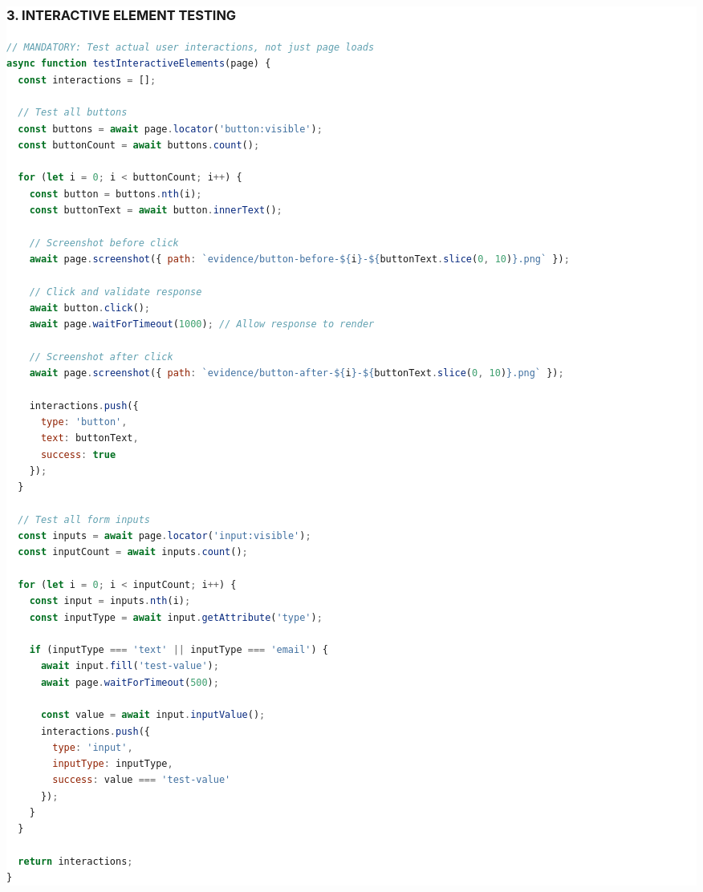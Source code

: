 ### **3. INTERACTIVE ELEMENT TESTING**
```javascript
// MANDATORY: Test actual user interactions, not just page loads
async function testInteractiveElements(page) {
  const interactions = [];
  
  // Test all buttons
  const buttons = await page.locator('button:visible');
  const buttonCount = await buttons.count();
  
  for (let i = 0; i < buttonCount; i++) {
    const button = buttons.nth(i);
    const buttonText = await button.innerText();
    
    // Screenshot before click
    await page.screenshot({ path: `evidence/button-before-${i}-${buttonText.slice(0, 10)}.png` });
    
    // Click and validate response
    await button.click();
    await page.waitForTimeout(1000); // Allow response to render
    
    // Screenshot after click
    await page.screenshot({ path: `evidence/button-after-${i}-${buttonText.slice(0, 10)}.png` });
    
    interactions.push({
      type: 'button',
      text: buttonText,
      success: true
    });
  }
  
  // Test all form inputs
  const inputs = await page.locator('input:visible');
  const inputCount = await inputs.count();
  
  for (let i = 0; i < inputCount; i++) {
    const input = inputs.nth(i);
    const inputType = await input.getAttribute('type');
    
    if (inputType === 'text' || inputType === 'email') {
      await input.fill('test-value');
      await page.waitForTimeout(500);
      
      const value = await input.inputValue();
      interactions.push({
        type: 'input',
        inputType: inputType,
        success: value === 'test-value'
      });
    }
  }
  
  return interactions;
}
```
